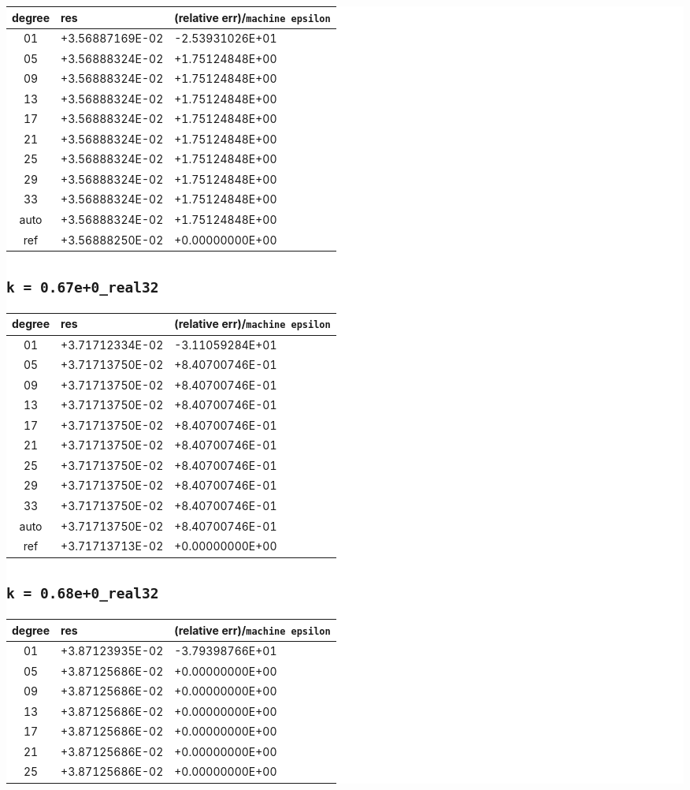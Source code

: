 |degree|res|(relative err)/`machine epsilon`|
|:----:|:--|:-------------------------------|
|  01|+3.56887169E-02|-2.53931026E+01|
|  05|+3.56888324E-02|+1.75124848E+00|
|  09|+3.56888324E-02|+1.75124848E+00|
|  13|+3.56888324E-02|+1.75124848E+00|
|  17|+3.56888324E-02|+1.75124848E+00|
|  21|+3.56888324E-02|+1.75124848E+00|
|  25|+3.56888324E-02|+1.75124848E+00|
|  29|+3.56888324E-02|+1.75124848E+00|
|  33|+3.56888324E-02|+1.75124848E+00|
|auto|+3.56888324E-02|+1.75124848E+00|
|ref |+3.56888250E-02|+0.00000000E+00|


## `k = 0.67e+0_real32`

|degree|res|(relative err)/`machine epsilon`|
|:----:|:--|:-------------------------------|
|  01|+3.71712334E-02|-3.11059284E+01|
|  05|+3.71713750E-02|+8.40700746E-01|
|  09|+3.71713750E-02|+8.40700746E-01|
|  13|+3.71713750E-02|+8.40700746E-01|
|  17|+3.71713750E-02|+8.40700746E-01|
|  21|+3.71713750E-02|+8.40700746E-01|
|  25|+3.71713750E-02|+8.40700746E-01|
|  29|+3.71713750E-02|+8.40700746E-01|
|  33|+3.71713750E-02|+8.40700746E-01|
|auto|+3.71713750E-02|+8.40700746E-01|
|ref |+3.71713713E-02|+0.00000000E+00|


## `k = 0.68e+0_real32`

|degree|res|(relative err)/`machine epsilon`|
|:----:|:--|:-------------------------------|
|  01|+3.87123935E-02|-3.79398766E+01|
|  05|+3.87125686E-02|+0.00000000E+00|
|  09|+3.87125686E-02|+0.00000000E+00|
|  13|+3.87125686E-02|+0.00000000E+00|
|  17|+3.87125686E-02|+0.00000000E+00|
|  21|+3.87125686E-02|+0.00000000E+00|
|  25|+3.87125686E-02|+0.00000000E+00|